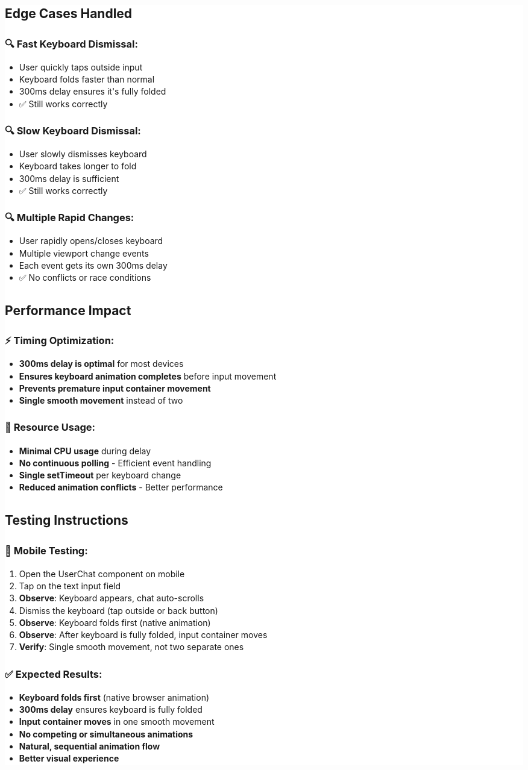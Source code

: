 ## Edge Cases Handled

### 🔍 **Fast Keyboard Dismissal:**
- User quickly taps outside input
- Keyboard folds faster than normal
- 300ms delay ensures it's fully folded
- ✅ Still works correctly

### 🔍 **Slow Keyboard Dismissal:**
- User slowly dismisses keyboard
- Keyboard takes longer to fold
- 300ms delay is sufficient
- ✅ Still works correctly

### 🔍 **Multiple Rapid Changes:**
- User rapidly opens/closes keyboard
- Multiple viewport change events
- Each event gets its own 300ms delay
- ✅ No conflicts or race conditions

## Performance Impact

### ⚡ **Timing Optimization:**
- **300ms delay is optimal** for most devices
- **Ensures keyboard animation completes** before input movement
- **Prevents premature input container movement**
- **Single smooth movement** instead of two

### 🔋 **Resource Usage:**
- **Minimal CPU usage** during delay
- **No continuous polling** - Efficient event handling
- **Single setTimeout** per keyboard change
- **Reduced animation conflicts** - Better performance

## Testing Instructions

### 📱 **Mobile Testing:**
1. Open the UserChat component on mobile
2. Tap on the text input field
3. **Observe**: Keyboard appears, chat auto-scrolls
4. Dismiss the keyboard (tap outside or back button)
5. **Observe**: Keyboard folds first (native animation)
6. **Observe**: After keyboard is fully folded, input container moves
7. **Verify**: Single smooth movement, not two separate ones

### ✅ **Expected Results:**
- **Keyboard folds first** (native browser animation)
- **300ms delay** ensures keyboard is fully folded
- **Input container moves** in one smooth movement
- **No competing or simultaneous animations**
- **Natural, sequential animation flow**
- **Better visual experience**
